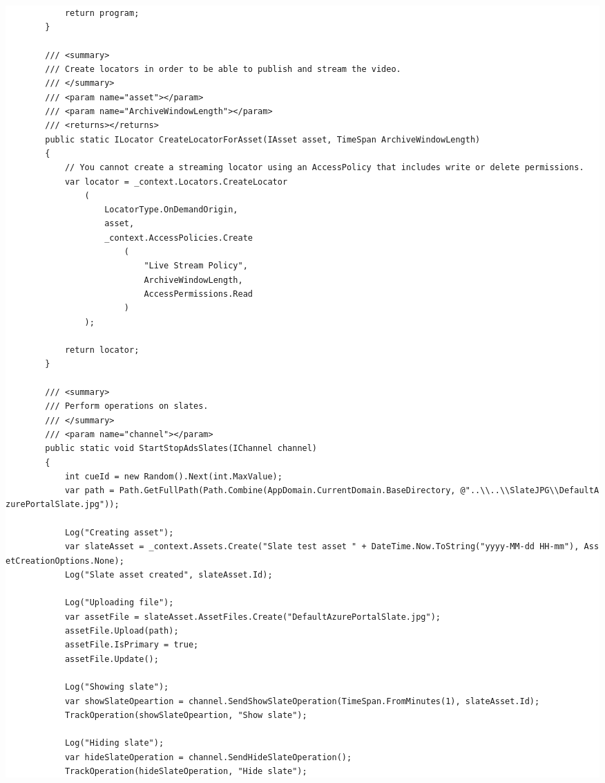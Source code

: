 	            return program;
	        }
	
	        /// <summary>
	        /// Create locators in order to be able to publish and stream the video.
	        /// </summary>
	        /// <param name="asset"></param>
	        /// <param name="ArchiveWindowLength"></param>
	        /// <returns></returns>
	        public static ILocator CreateLocatorForAsset(IAsset asset, TimeSpan ArchiveWindowLength)
	        {
             	// You cannot create a streaming locator using an AccessPolicy that includes write or delete permissions.            
	            var locator = _context.Locators.CreateLocator
	                (
	                    LocatorType.OnDemandOrigin,
	                    asset,
	                    _context.AccessPolicies.Create
	                        (
	                            "Live Stream Policy",
	                            ArchiveWindowLength,
	                            AccessPermissions.Read
	                        )
	                );
	
	            return locator;
	        }
	
	        /// <summary>
	        /// Perform operations on slates.
	        /// </summary>
	        /// <param name="channel"></param>
	        public static void StartStopAdsSlates(IChannel channel)
	        {
	            int cueId = new Random().Next(int.MaxValue);
	            var path = Path.GetFullPath(Path.Combine(AppDomain.CurrentDomain.BaseDirectory, @"..\\..\\SlateJPG\\DefaultAzurePortalSlate.jpg"));
	
	            Log("Creating asset");
	            var slateAsset = _context.Assets.Create("Slate test asset " + DateTime.Now.ToString("yyyy-MM-dd HH-mm"), AssetCreationOptions.None);
	            Log("Slate asset created", slateAsset.Id);
	
	            Log("Uploading file");
	            var assetFile = slateAsset.AssetFiles.Create("DefaultAzurePortalSlate.jpg");
	            assetFile.Upload(path);
	            assetFile.IsPrimary = true;
	            assetFile.Update();
	
	            Log("Showing slate");
	            var showSlateOpeartion = channel.SendShowSlateOperation(TimeSpan.FromMinutes(1), slateAsset.Id);
	            TrackOperation(showSlateOpeartion, "Show slate");
	
	            Log("Hiding slate");
	            var hideSlateOperation = channel.SendHideSlateOperation();
	            TrackOperation(hideSlateOperation, "Hide slate");
	